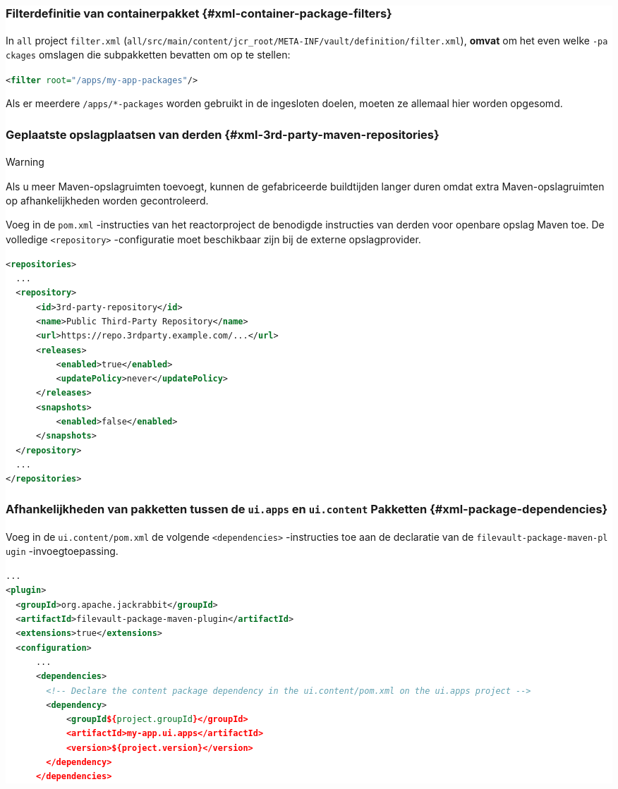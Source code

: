 ### Filterdefinitie van containerpakket {#xml-container-package-filters}

In `all` project `filter.xml` (`all/src/main/content/jcr_root/META-INF/vault/definition/filter.xml`), **omvat** om het even welke `-packages` omslagen die subpakketten bevatten om op te stellen:

```xml
<filter root="/apps/my-app-packages"/>
```

Als er meerdere `/apps/*-packages` worden gebruikt in de ingesloten doelen, moeten ze allemaal hier worden opgesomd.

### Geplaatste opslagplaatsen van derden {#xml-3rd-party-maven-repositories}

>[!WARNING]
>
>Als u meer Maven-opslagruimten toevoegt, kunnen de gefabriceerde buildtijden langer duren omdat extra Maven-opslagruimten op afhankelijkheden worden gecontroleerd.

Voeg in de `pom.xml` -instructies van het reactorproject de benodigde instructies van derden voor openbare opslag Maven toe. De volledige `<repository>` -configuratie moet beschikbaar zijn bij de externe opslagprovider.

```xml
<repositories>
  ...
  <repository>
      <id>3rd-party-repository</id>
      <name>Public Third-Party Repository</name>
      <url>https://repo.3rdparty.example.com/...</url>
      <releases>
          <enabled>true</enabled>
          <updatePolicy>never</updatePolicy>
      </releases>
      <snapshots>
          <enabled>false</enabled>
      </snapshots>
  </repository>
  ...
</repositories>
```

### Afhankelijkheden van pakketten tussen de `ui.apps` en `ui.content` Pakketten {#xml-package-dependencies}

Voeg in de `ui.content/pom.xml` de volgende `<dependencies>` -instructies toe aan de declaratie van de `filevault-package-maven-plugin` -invoegtoepassing.

```xml
...
<plugin>
  <groupId>org.apache.jackrabbit</groupId>
  <artifactId>filevault-package-maven-plugin</artifactId>
  <extensions>true</extensions>
  <configuration>
      ...
      <dependencies>
        <!-- Declare the content package dependency in the ui.content/pom.xml on the ui.apps project -->
        <dependency>
            <groupId${project.groupId}</groupId>
            <artifactId>my-app.ui.apps</artifactId>
            <version>${project.version}</version>
        </dependency>
      </dependencies>
```